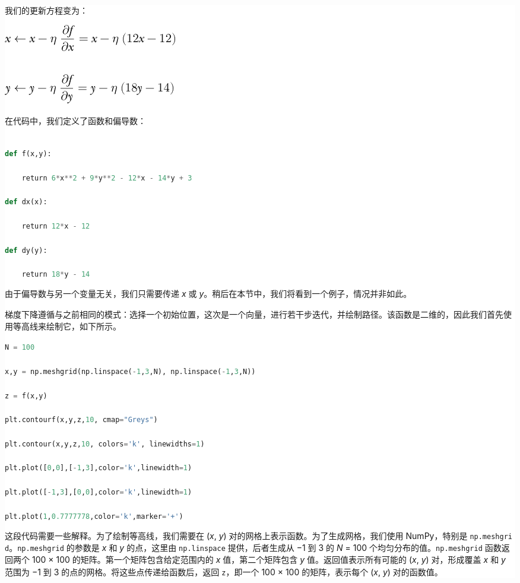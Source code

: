 我们的更新方程变为：

![Image](img/276equ02.jpg)

在代码中，我们定义了函数和偏导数：

```py

def f(x,y):

    return 6*x**2 + 9*y**2 - 12*x - 14*y + 3

def dx(x):

    return 12*x - 12

def dy(y):

    return 18*y - 14
```

由于偏导数与另一个变量无关，我们只需要传递 *x* 或 *y*。稍后在本节中，我们将看到一个例子，情况并非如此。

梯度下降遵循与之前相同的模式：选择一个初始位置，这次是一个向量，进行若干步迭代，并绘制路径。该函数是二维的，因此我们首先使用等高线来绘制它，如下所示。

```py
N = 100

x,y = np.meshgrid(np.linspace(-1,3,N), np.linspace(-1,3,N))

z = f(x,y)

plt.contourf(x,y,z,10, cmap="Greys")

plt.contour(x,y,z,10, colors='k', linewidths=1)

plt.plot([0,0],[-1,3],color='k',linewidth=1)

plt.plot([-1,3],[0,0],color='k',linewidth=1)

plt.plot(1,0.7777778,color='k',marker='+')
```

这段代码需要一些解释。为了绘制等高线，我们需要在 (*x*, *y*) 对的网格上表示函数。为了生成网格，我们使用 NumPy，特别是 `np.meshgrid`。`np.meshgrid` 的参数是 *x* 和 *y* 的点，这里由 `np.linspace` 提供，后者生成从 −1 到 3 的 *N* = 100 个均匀分布的值。`np.meshgrid` 函数返回两个 100 × 100 的矩阵。第一个矩阵包含给定范围内的 *x* 值，第二个矩阵包含 *y* 值。返回值表示所有可能的 (*x*, *y*) 对，形成覆盖 *x* 和 *y* 范围为 −1 到 3 的点的网格。将这些点传递给函数后，返回 `z`，即一个 100 × 100 的矩阵，表示每个 (*x*, *y*) 对的函数值。
